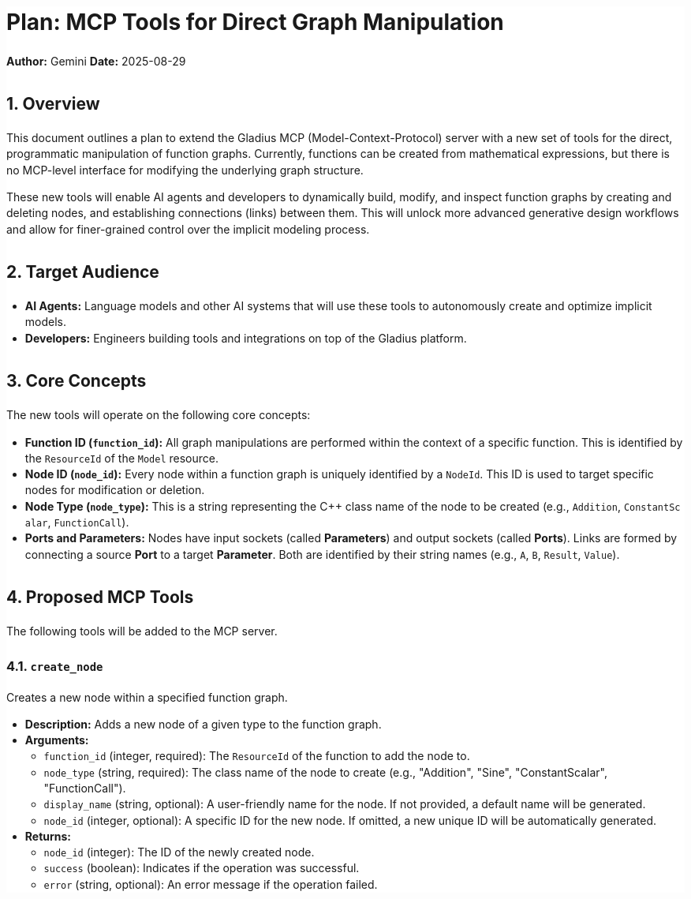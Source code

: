 
# Plan: MCP Tools for Direct Graph Manipulation

**Author:** Gemini
**Date:** 2025-08-29

## 1. Overview

This document outlines a plan to extend the Gladius MCP (Model-Context-Protocol) server with a new set of tools for the direct, programmatic manipulation of function graphs. Currently, functions can be created from mathematical expressions, but there is no MCP-level interface for modifying the underlying graph structure.

These new tools will enable AI agents and developers to dynamically build, modify, and inspect function graphs by creating and deleting nodes, and establishing connections (links) between them. This will unlock more advanced generative design workflows and allow for finer-grained control over the implicit modeling process.

## 2. Target Audience

*   **AI Agents:** Language models and other AI systems that will use these tools to autonomously create and optimize implicit models.
*   **Developers:** Engineers building tools and integrations on top of the Gladius platform.

## 3. Core Concepts

The new tools will operate on the following core concepts:

*   **Function ID (`function_id`):** All graph manipulations are performed within the context of a specific function. This is identified by the `ResourceId` of the `Model` resource.
*   **Node ID (`node_id`):** Every node within a function graph is uniquely identified by a `NodeId`. This ID is used to target specific nodes for modification or deletion.
*   **Node Type (`node_type`):** This is a string representing the C++ class name of the node to be created (e.g., `Addition`, `ConstantScalar`, `FunctionCall`).
*   **Ports and Parameters:** Nodes have input sockets (called **Parameters**) and output sockets (called **Ports**). Links are formed by connecting a source **Port** to a target **Parameter**. Both are identified by their string names (e.g., `A`, `B`, `Result`, `Value`).

## 4. Proposed MCP Tools

The following tools will be added to the MCP server.

### 4.1. `create_node`

Creates a new node within a specified function graph.

*   **Description:** Adds a new node of a given type to the function graph.
*   **Arguments:**
    *   `function_id` (integer, required): The `ResourceId` of the function to add the node to.
    *   `node_type` (string, required): The class name of the node to create (e.g., "Addition", "Sine", "ConstantScalar", "FunctionCall").
    *   `display_name` (string, optional): A user-friendly name for the node. If not provided, a default name will be generated.
    *   `node_id` (integer, optional): A specific ID for the new node. If omitted, a new unique ID will be automatically generated.
*   **Returns:**
    *   `node_id` (integer): The ID of the newly created node.
    *   `success` (boolean): Indicates if the operation was successful.
    *   `error` (string, optional): An error message if the operation failed.
